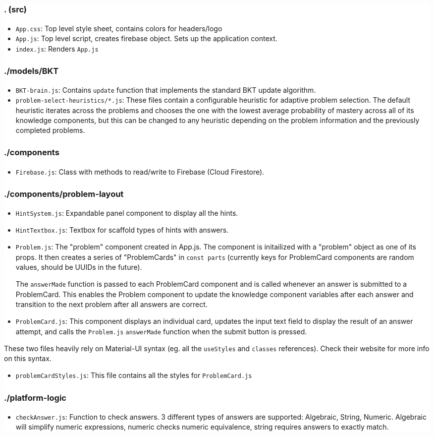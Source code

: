 ### . (src)

- `App.css`: Top level style sheet, contains colors for headers/logo
- `App.js`: Top level script, creates firebase object. Sets up the application context.
- `index.js`: Renders `App.js`

### ./models/BKT

- `BKT-brain.js`: Contains `update` function that implements the standard BKT update algorithm.
- `problem-select-heuristics/*.js`: These files contain a configurable heuristic for adaptive
  problem selection. The default heuristic iterates across the problems and chooses the one with the lowest average
  probability of mastery across all of its knowledge components, but this can be changed to any heuristic depending
  on the problem information and the previously completed problems.

### ./components

- `Firebase.js`: Class with methods to read/write to Firebase (Cloud Firestore).

### ./components/problem-layout

- `HintSystem.js`: Expandable panel component to display all the hints.

- `HintTextbox.js`: Textbox for scaffold types of hints with answers.

- `Problem.js`: The "problem" component created in App.js. The component is initailized with a "problem" object as one
  of its props. It then creates a series of "ProblemCards" in `const parts` (currently keys for ProblemCard components
  are random values, should be UUIDs in the future).

  The `answerMade` function is passed to each ProblemCard component and is called whenever an answer is submitted to a
  ProblemCard. This enables the Problem component to update the knowledge component variables after each answer and
  transition to the next problem after all answers are correct.

- `ProblemCard.js`: This component displays an individual card, updates the input text field to display the result of an
  answer attempt, and calls the `Problem.js`  `answerMade` function when the submit button is pressed.

These two files heavily rely on Material-UI syntax (eg. all the `useStyles` and `classes` references). Check their
website for more info on this syntax.

- `problemCardStyles.js`: This file contains all the styles for `ProblemCard.js`

### ./platform-logic

- `checkAnswer.js`: Function to check answers. 3 different types of answers are supported: Algebraic, String, Numeric.
  Algebraic will simplify numeric expressions, numeric checks numeric equivalence, string requires answers to exactly
  match.
